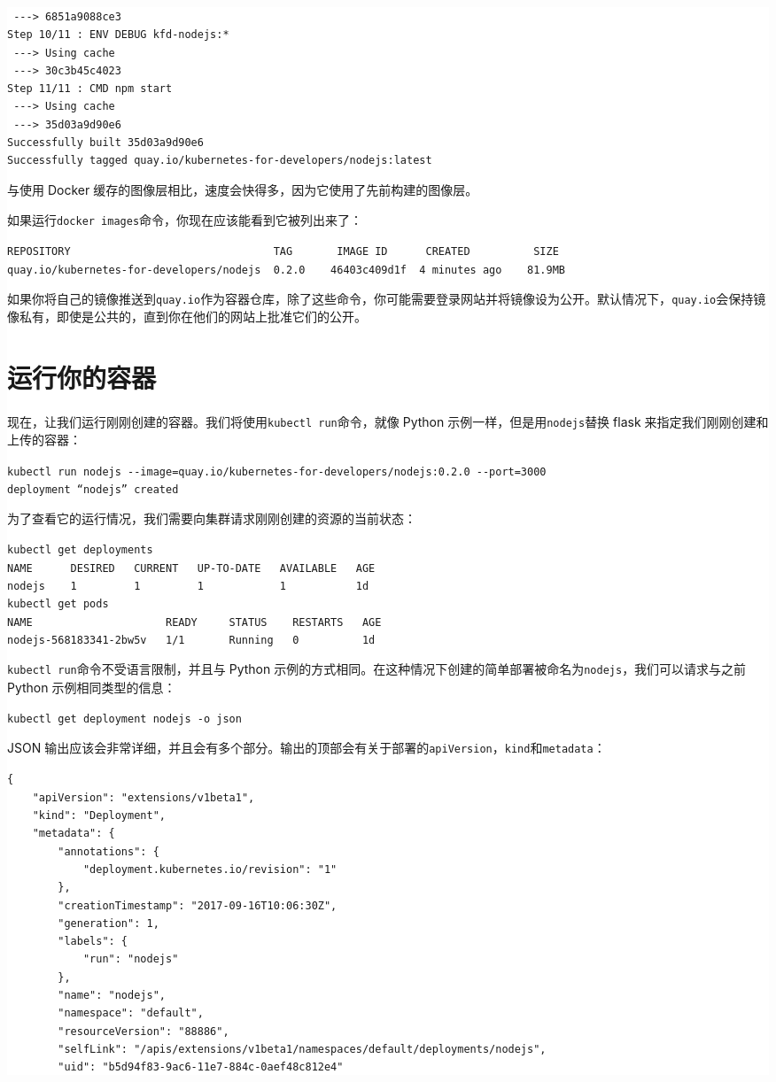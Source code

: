```
 ---> 6851a9088ce3
Step 10/11 : ENV DEBUG kfd-nodejs:*
 ---> Using cache
 ---> 30c3b45c4023
Step 11/11 : CMD npm start
 ---> Using cache
 ---> 35d03a9d90e6
Successfully built 35d03a9d90e6
Successfully tagged quay.io/kubernetes-for-developers/nodejs:latest
```

与使用 Docker 缓存的图像层相比，速度会快得多，因为它使用了先前构建的图像层。

如果运行`docker images`命令，你现在应该能看到它被列出来了：

```
REPOSITORY                                TAG       IMAGE ID      CREATED          SIZE
quay.io/kubernetes-for-developers/nodejs  0.2.0    46403c409d1f  4 minutes ago    81.9MB
```

如果你将自己的镜像推送到`quay.io`作为容器仓库，除了这些命令，你可能需要登录网站并将镜像设为公开。默认情况下，`quay.io`会保持镜像私有，即使是公共的，直到你在他们的网站上批准它们的公开。

# 运行你的容器

现在，让我们运行刚刚创建的容器。我们将使用`kubectl run`命令，就像 Python 示例一样，但是用`nodejs`替换 flask 来指定我们刚刚创建和上传的容器：

```
kubectl run nodejs --image=quay.io/kubernetes-for-developers/nodejs:0.2.0 --port=3000
deployment “nodejs” created
```

为了查看它的运行情况，我们需要向集群请求刚刚创建的资源的当前状态：

```
kubectl get deployments
NAME      DESIRED   CURRENT   UP-TO-DATE   AVAILABLE   AGE
nodejs    1         1         1            1           1d
kubectl get pods
NAME                     READY     STATUS    RESTARTS   AGE
nodejs-568183341-2bw5v   1/1       Running   0          1d
```

`kubectl run`命令不受语言限制，并且与 Python 示例的方式相同。在这种情况下创建的简单部署被命名为`nodejs`，我们可以请求与之前 Python 示例相同类型的信息：

```
kubectl get deployment nodejs -o json
```

JSON 输出应该会非常详细，并且会有多个部分。输出的顶部会有关于部署的`apiVersion`，`kind`和`metadata`：

```
{
    "apiVersion": "extensions/v1beta1",
    "kind": "Deployment",
    "metadata": {
        "annotations": {
            "deployment.kubernetes.io/revision": "1"
        },
        "creationTimestamp": "2017-09-16T10:06:30Z",
        "generation": 1,
        "labels": {
            "run": "nodejs"
        },
        "name": "nodejs",
        "namespace": "default",
        "resourceVersion": "88886",
        "selfLink": "/apis/extensions/v1beta1/namespaces/default/deployments/nodejs",
        "uid": "b5d94f83-9ac6-11e7-884c-0aef48c812e4"
```